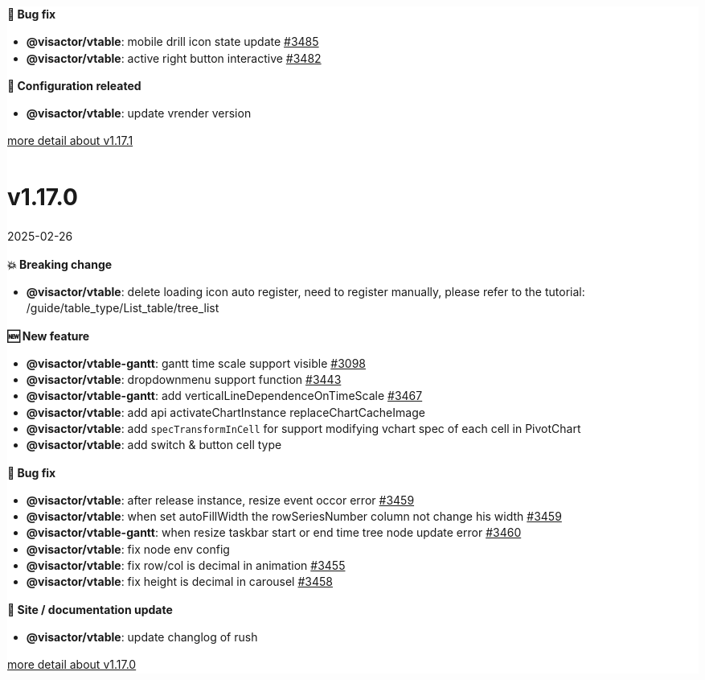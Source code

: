 **🐛 Bug fix**

- **@visactor/vtable**: mobile drill icon state update [#3485](https://github.com/VisActor/VTable/issues/3485)
- **@visactor/vtable**: active right button interactive [#3482](https://github.com/VisActor/VTable/issues/3482)

**🔧 Configuration releated**

- **@visactor/vtable**: update vrender version



[more detail about v1.17.1](https://github.com/VisActor/VTable/releases/tag/v1.17.1)

# v1.17.0

2025-02-26

**💥 Breaking change**

- **@visactor/vtable**: delete loading icon auto register, need to register manually, please refer to the tutorial: /guide/table_type/List_table/tree_list

**🆕 New feature**

- **@visactor/vtable-gantt**: gantt time scale support visible [#3098](https://github.com/VisActor/VTable/issues/3098)
- **@visactor/vtable**: dropdownmenu support function [#3443](https://github.com/VisActor/VTable/issues/3443)
- **@visactor/vtable-gantt**: add verticalLineDependenceOnTimeScale [#3467](https://github.com/VisActor/VTable/issues/3467)
- **@visactor/vtable**: add api activateChartInstance replaceChartCacheImage
- **@visactor/vtable**: add `specTransformInCell` for support modifying vchart spec of each cell in PivotChart
- **@visactor/vtable**: add switch & button cell type

**🐛 Bug fix**

- **@visactor/vtable**: after release instance, resize event occor error [#3459](https://github.com/VisActor/VTable/issues/3459)
- **@visactor/vtable**: when set autoFillWidth the rowSeriesNumber column not change his width [#3459](https://github.com/VisActor/VTable/issues/3459)
- **@visactor/vtable-gantt**: when resize taskbar start or end time tree node update error [#3460](https://github.com/VisActor/VTable/issues/3460)
- **@visactor/vtable**: fix node env config
- **@visactor/vtable**: fix row/col is decimal in animation [#3455](https://github.com/VisActor/VTable/issues/3455)
- **@visactor/vtable**: fix height is decimal in carousel [#3458](https://github.com/VisActor/VTable/issues/3458)

**📖 Site / documentation update**

- **@visactor/vtable**: update changlog of rush



[more detail about v1.17.0](https://github.com/VisActor/VTable/releases/tag/v1.17.0)
